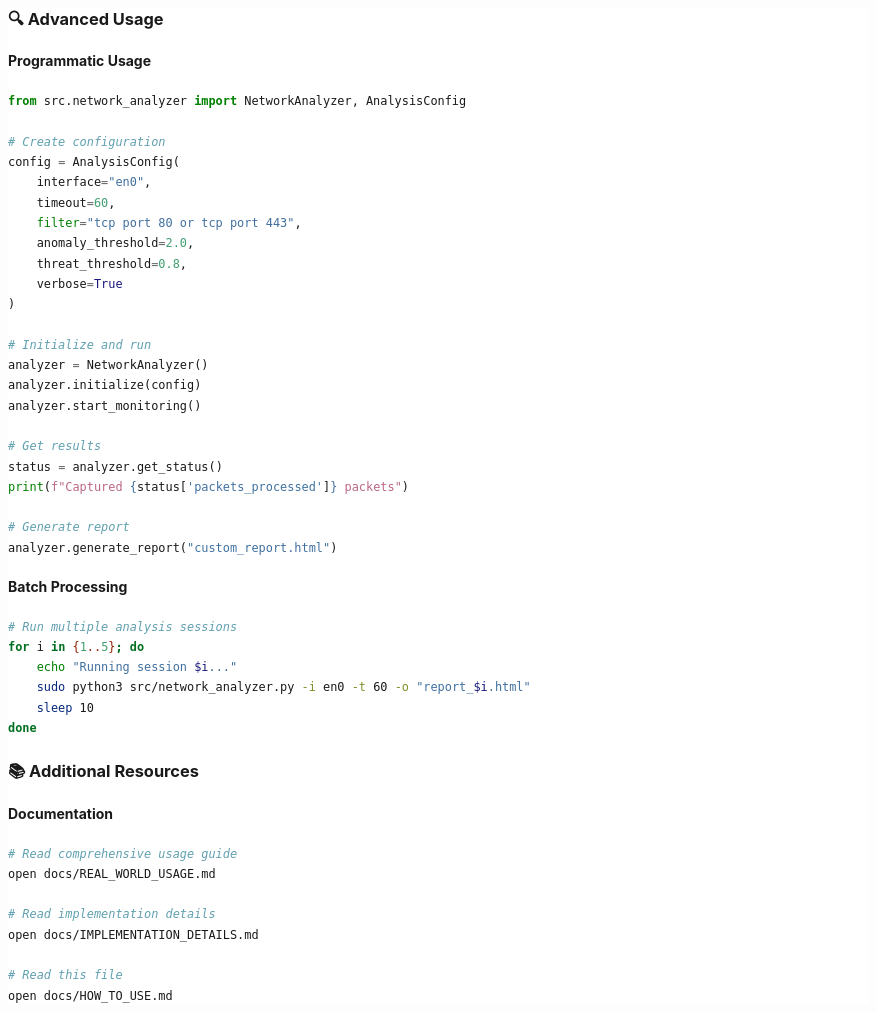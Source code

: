 ### 🔍 Advanced Usage

#### **Programmatic Usage**
```python
from src.network_analyzer import NetworkAnalyzer, AnalysisConfig

# Create configuration
config = AnalysisConfig(
    interface="en0",
    timeout=60,
    filter="tcp port 80 or tcp port 443",
    anomaly_threshold=2.0,
    threat_threshold=0.8,
    verbose=True
)

# Initialize and run
analyzer = NetworkAnalyzer()
analyzer.initialize(config)
analyzer.start_monitoring()

# Get results
status = analyzer.get_status()
print(f"Captured {status['packets_processed']} packets")

# Generate report
analyzer.generate_report("custom_report.html")
```

#### **Batch Processing**
```bash
# Run multiple analysis sessions
for i in {1..5}; do
    echo "Running session $i..."
    sudo python3 src/network_analyzer.py -i en0 -t 60 -o "report_$i.html"
    sleep 10
done
```

### 📚 Additional Resources

#### **Documentation**
```bash
# Read comprehensive usage guide
open docs/REAL_WORLD_USAGE.md

# Read implementation details
open docs/IMPLEMENTATION_DETAILS.md

# Read this file
open docs/HOW_TO_USE.md
```
